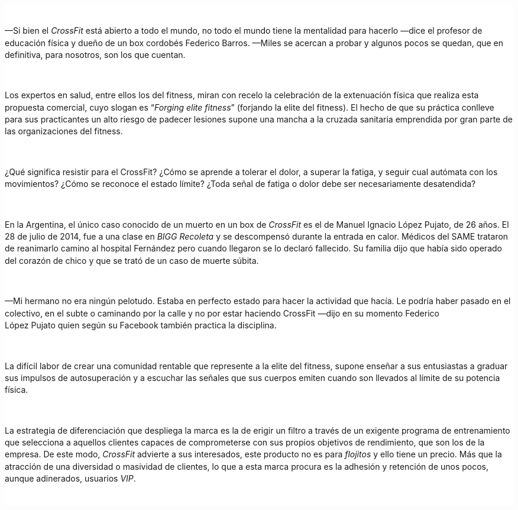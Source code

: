  

—Si bien el *CrossFit* está abierto a todo el mundo, no todo el mundo
tiene la mentalidad para hacerlo —dice el profesor de educación física y
dueño de un box cordobés Federico Barros. —Miles se acercan a probar y
algunos pocos se quedan, que en definitiva, para nosotros, son los que
cuentan.

 

Los expertos en salud, entre ellos los del fitness, miran con recelo la
celebración de la extenuación física que realiza esta propuesta
comercial, cuyo slogan es “*Forging elite fitness*” (forjando la elite
del fitness). El hecho de que su práctica conlleve para sus practicantes
un alto riesgo de padecer lesiones supone una mancha a la cruzada
sanitaria emprendida por gran parte de las organizaciones del fitness.  

 

¿Qué significa resistir para el CrossFit? ¿Cómo se aprende a tolerar el
dolor, a superar la fatiga, y seguir cual autómata con los
movimientos? ¿Cómo se reconoce el estado límite? ¿Toda señal de fatiga o
dolor debe ser necesariamente desatendida?      

 

En la Argentina, el único caso conocido de un muerto en un box
de *CrossFit* es el de Manuel Ignacio López Pujato, de 26 años. El 28 de
julio de 2014, fue a una clase en *BIGG Recoleta* y se descompensó
durante la entrada en calor. Médicos del SAME trataron de reanimarlo
camino al hospital Fernández pero cuando llegaron se lo declaró
fallecido. Su familia dijo que había sido operado del corazón de chico y
que se trató de un caso de muerte súbita. 

  

—Mi hermano no era ningún pelotudo. Estaba en perfecto estado para hacer
la actividad que hacía. Le podría haber pasado en el colectivo, en el
subte o caminando por la calle y no por estar haciendo CrossFit —dijo en
su momento Federico López Pujato quien según su Facebook también
practica la disciplina.  

 

La difícil labor de crear una comunidad rentable que represente a la
elite del fitness, supone enseñar a sus entusiastas a graduar sus
impulsos de autosuperación y a escuchar las señales que sus cuerpos
emiten cuando son llevados al límite de su potencia física. 

 

La estrategia de diferenciación que despliega la marca es la de erigir
un filtro a través de un exigente programa de entrenamiento que
selecciona a aquellos clientes capaces de comprometerse con sus propios
objetivos de rendimiento, que son los de la empresa. De este
modo, *CrossFit* advierte a sus interesados, este producto no es
para *flojitos* y ello tiene un precio. Más que la atracción de una
diversidad o masividad de clientes, lo que a esta marca procura es la
adhesión y retención de unos pocos, aunque adinerados, usuarios *VIP*.  

 